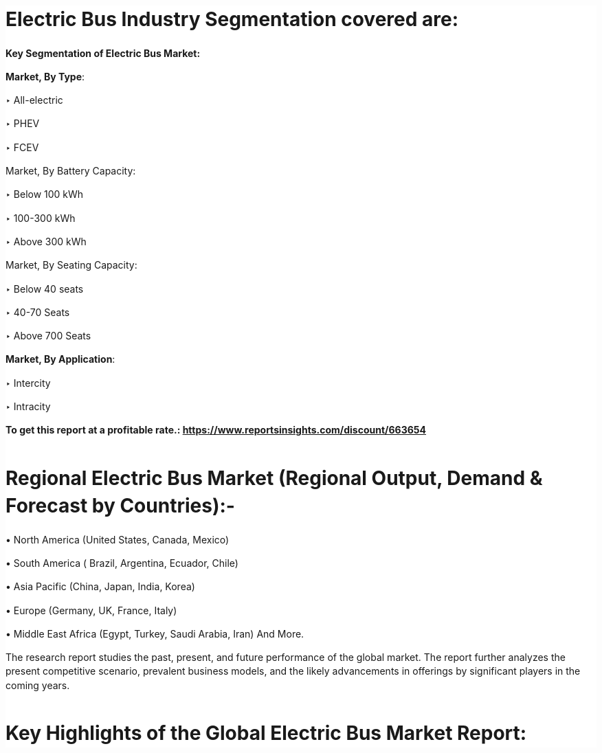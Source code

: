 # <strong>Electric Bus Industry Segmentation covered are:</strong>

<strong>Key Segmentation of Electric Bus Market:</strong> 

<Strong>Market, By Type</Strong>:

‣ All-electric

‣ PHEV

‣ FCEV


Market, By Battery Capacity:

‣ Below 100 kWh

‣ 100-300 kWh

‣ Above 300 kWh


Market, By Seating Capacity:

‣ Below 40 seats

‣ 40-70 Seats

‣ Above 700 Seats

<Strong>Market, By Application</Strong>:

‣ Intercity

‣ Intracity

<strong>To get this report at a profitable rate.: <a href=https://www.reportsinsights.com/discount/663654>https://www.reportsinsights.com/discount/663654</a></strong></font>

# <strong>Regional Electric Bus Market (Regional Output, Demand &amp; Forecast by Countries):-</strong>

• North America (United States, Canada, Mexico)

• South America ( Brazil, Argentina, Ecuador, Chile)

• Asia Pacific (China, Japan, India, Korea)

• Europe (Germany, UK, France, Italy)

• Middle East Africa (Egypt, Turkey, Saudi Arabia, Iran) And More.

The research report studies the past, present, and future performance of the global market. The report further analyzes the present competitive scenario, prevalent business models, and the likely advancements in offerings by significant players in the coming years.

# <strong>Key Highlights of the Global Electric Bus Market Report:</strong>
